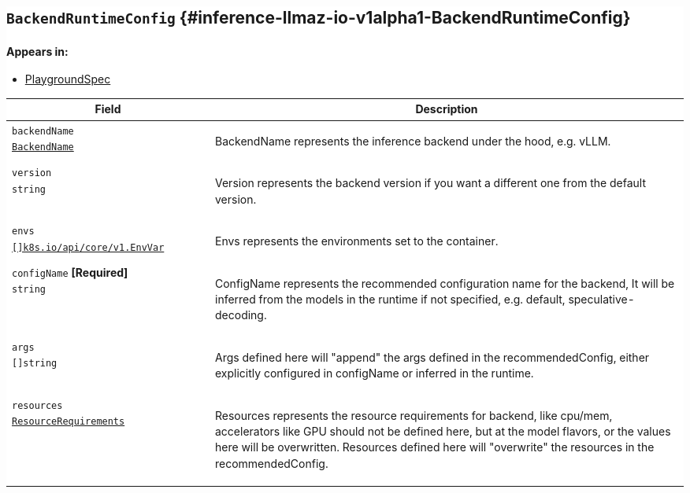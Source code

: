 </table>

## `BackendRuntimeConfig`     {#inference-llmaz-io-v1alpha1-BackendRuntimeConfig}


**Appears in:**

- [PlaygroundSpec](#inference-llmaz-io-v1alpha1-PlaygroundSpec)



<table class="table">
<thead><tr><th width="30%">Field</th><th>Description</th></tr></thead>
<tbody>
    
  
<tr><td><code>backendName</code><br/>
<a href="#inference-llmaz-io-v1alpha1-BackendName"><code>BackendName</code></a>
</td>
<td>
   <p>BackendName represents the inference backend under the hood, e.g. vLLM.</p>
</td>
</tr>
<tr><td><code>version</code><br/>
<code>string</code>
</td>
<td>
   <p>Version represents the backend version if you want a different one
from the default version.</p>
</td>
</tr>
<tr><td><code>envs</code><br/>
<a href="https://kubernetes.io/docs/reference/generated/kubernetes-api/v1.28/#envvar-v1-core"><code>[]k8s.io/api/core/v1.EnvVar</code></a>
</td>
<td>
   <p>Envs represents the environments set to the container.</p>
</td>
</tr>
<tr><td><code>configName</code> <B>[Required]</B><br/>
<code>string</code>
</td>
<td>
   <p>ConfigName represents the recommended configuration name for the backend,
It will be inferred from the models in the runtime if not specified, e.g. default,
speculative-decoding.</p>
</td>
</tr>
<tr><td><code>args</code><br/>
<code>[]string</code>
</td>
<td>
   <p>Args defined here will &quot;append&quot; the args defined in the recommendedConfig,
either explicitly configured in configName or inferred in the runtime.</p>
</td>
</tr>
<tr><td><code>resources</code><br/>
<a href="#inference-llmaz-io-v1alpha1-ResourceRequirements"><code>ResourceRequirements</code></a>
</td>
<td>
   <p>Resources represents the resource requirements for backend, like cpu/mem,
accelerators like GPU should not be defined here, but at the model flavors,
or the values here will be overwritten.
Resources defined here will &quot;overwrite&quot; the resources in the recommendedConfig.</p>
</td>